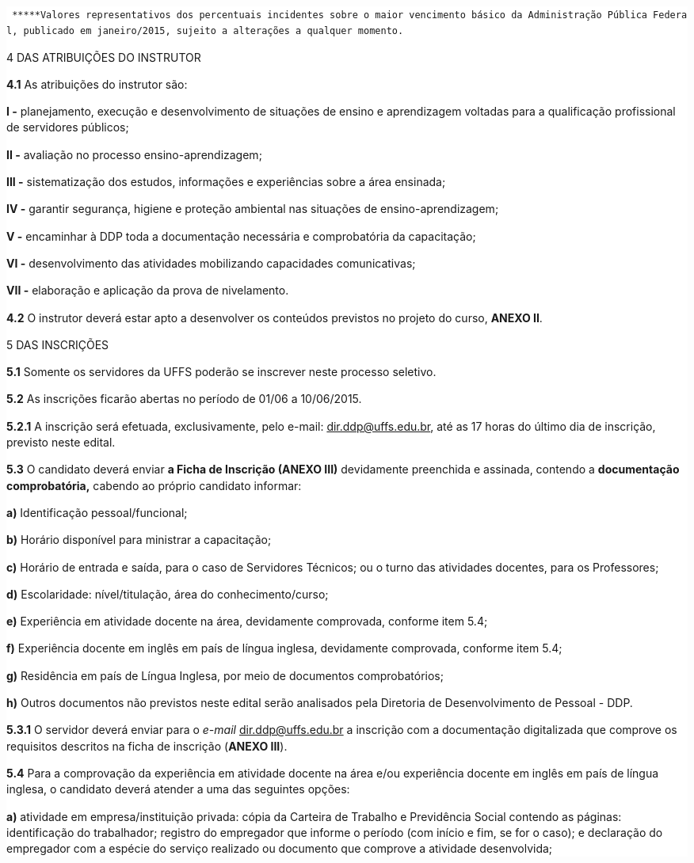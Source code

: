      *****Valores representativos dos percentuais incidentes sobre o maior vencimento básico da Administração Pública Federal, publicado em janeiro/2015, sujeito a alterações a qualquer momento.

 4 DAS ATRIBUIÇÕES DO INSTRUTOR

 **4.1** As atribuições do instrutor são:

 **I -** planejamento, execução e desenvolvimento de situações de ensino e aprendizagem voltadas para a qualificação profissional de servidores públicos;

 **II -** avaliação no processo ensino-aprendizagem;

 **III -** sistematização dos estudos, informações e experiências sobre a área ensinada;

 **IV -** garantir segurança, higiene e proteção ambiental nas situações de ensino-aprendizagem;

 **V -** encaminhar à DDP toda a documentação necessária e comprobatória da capacitação;

 **VI -** desenvolvimento das atividades mobilizando capacidades comunicativas;

 **VII -** elaboração e aplicação da prova de nivelamento.

 **4.2** O instrutor deverá estar apto a desenvolver os conteúdos previstos no projeto do curso, **ANEXO II**.

 5 DAS INSCRIÇÕES

 **5.1** Somente os servidores da UFFS poderão se inscrever neste processo seletivo.

 **5.2** As inscrições ficarão abertas no período de 01/06 a 10/06/2015.

 **5.2.1** A inscrição será efetuada, exclusivamente, pelo e-mail: dir.ddp@uffs.edu.br, até as 17 horas do último dia de inscrição, previsto neste edital.

 **5.3** O candidato deverá enviar **a Ficha de Inscrição (ANEXO III)** devidamente preenchida e assinada, contendo a **documentação comprobatória,** cabendo ao próprio candidato informar:

 **a)** Identificação pessoal/funcional;

 **b)** Horário disponível para ministrar a capacitação;

 **c)** Horário de entrada e saída, para o caso de Servidores Técnicos; ou o turno das atividades docentes, para os Professores;

 **d)** Escolaridade: nível/titulação, área do conhecimento/curso;

 **e)** Experiência em atividade docente na área, devidamente comprovada, conforme item 5.4;

 **f)** Experiência docente em inglês em país de língua inglesa, devidamente comprovada, conforme item 5.4;

 **g)** Residência em país de Língua Inglesa, por meio de documentos comprobatórios;

 **h)** Outros documentos não previstos neste edital serão analisados pela Diretoria de Desenvolvimento de Pessoal - DDP.

 **5.3.1** O servidor deverá enviar para o *e-mail* dir.ddp@uffs.edu.br a inscrição com a documentação digitalizada que comprove os requisitos descritos na ficha de inscrição (**ANEXO III**).

 **5.4** Para a comprovação da experiência em atividade docente na área e/ou experiência docente em inglês em país de língua inglesa, o candidato deverá atender a uma das seguintes opções:

 **a)** atividade em empresa/instituição privada: cópia da Carteira de Trabalho e Previdência Social contendo as páginas: identificação do trabalhador; registro do empregador que informe o período (com início e fim, se for o caso); e declaração do empregador com a espécie do serviço realizado ou documento que comprove a atividade desenvolvida;
